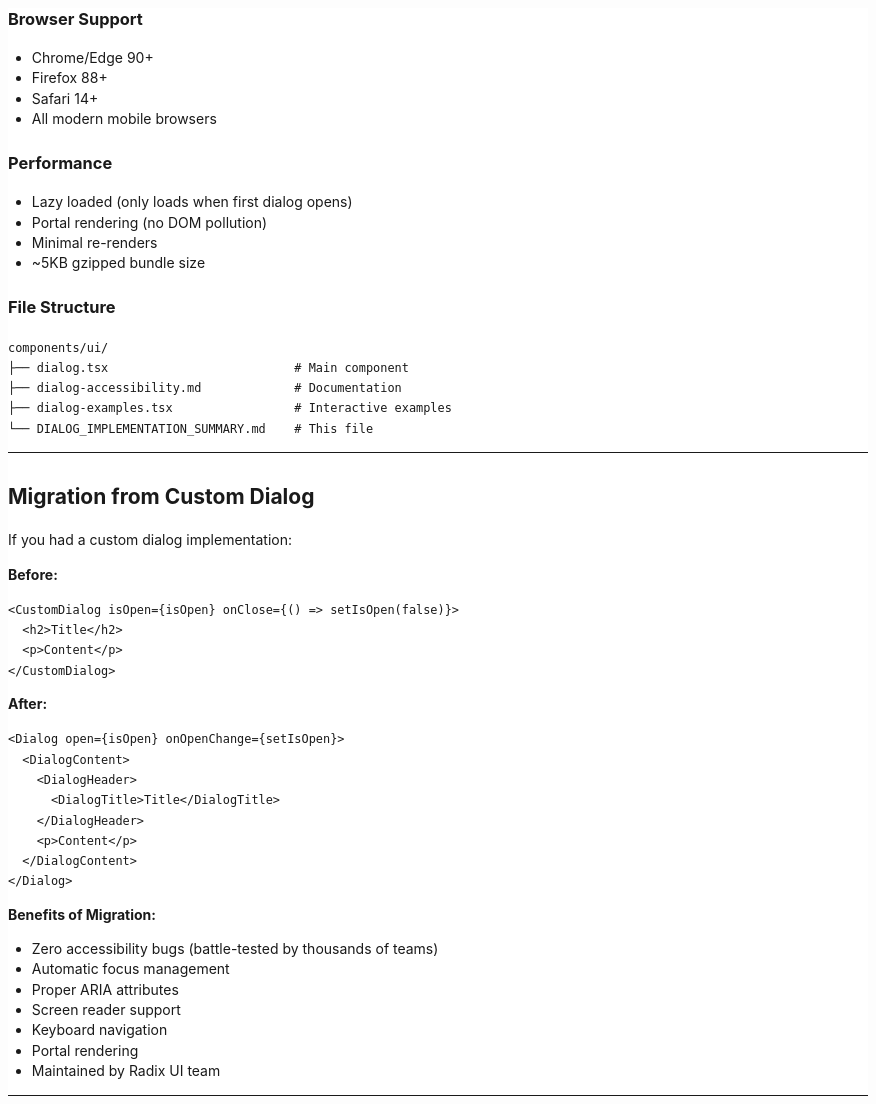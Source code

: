 ### Browser Support
- Chrome/Edge 90+
- Firefox 88+
- Safari 14+
- All modern mobile browsers

### Performance
- Lazy loaded (only loads when first dialog opens)
- Portal rendering (no DOM pollution)
- Minimal re-renders
- ~5KB gzipped bundle size

### File Structure
```
components/ui/
├── dialog.tsx                          # Main component
├── dialog-accessibility.md             # Documentation
├── dialog-examples.tsx                 # Interactive examples
└── DIALOG_IMPLEMENTATION_SUMMARY.md    # This file
```

---

## Migration from Custom Dialog

If you had a custom dialog implementation:

**Before:**
```tsx
<CustomDialog isOpen={isOpen} onClose={() => setIsOpen(false)}>
  <h2>Title</h2>
  <p>Content</p>
</CustomDialog>
```

**After:**
```tsx
<Dialog open={isOpen} onOpenChange={setIsOpen}>
  <DialogContent>
    <DialogHeader>
      <DialogTitle>Title</DialogTitle>
    </DialogHeader>
    <p>Content</p>
  </DialogContent>
</Dialog>
```

**Benefits of Migration:**
- Zero accessibility bugs (battle-tested by thousands of teams)
- Automatic focus management
- Proper ARIA attributes
- Screen reader support
- Keyboard navigation
- Portal rendering
- Maintained by Radix UI team

---